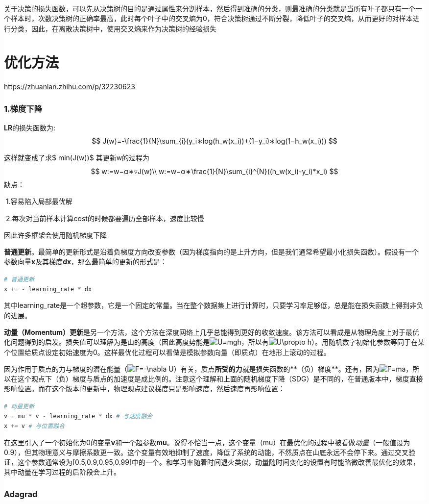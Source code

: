 关于决策的损失函数，可以先从决策树的目的是通过属性来分割样本，然后得到准确的分类，则最准确的分类就是当所有叶子都只有一个一个样本时，次数决策树的正确率最高，此时每个叶子中的交叉熵为0，符合决策树通过不断分裂，降低叶子的交叉熵，从而更好的对样本进行分类，因此，在离散决策树中，使用交叉熵来作为决策树的经验损失

# 优化方法

https://zhuanlan.zhihu.com/p/32230623

### 1.梯度下降

**LR**的损失函数为:
$$
J(w)=-\frac{1}{N}\sum_{i}(y_i∗log(h_w(x_i))+(1−y_i)∗log(1−h_w(x_i)))
$$

这样就变成了求$ min(J(w))$
其更新w的过程为
$$
w:=w−α∗▿J(w)\\
w:=w−α∗\frac{1}{N}\sum_{i}^{N}((h_w(x_i)-y_i)*x_i)
$$
缺点：

​	1.容易陷入局部最优解

​	2.每次对当前样本计算cost的时候都要遍历全部样本，速度比较慢

因此许多框架会使用随机梯度下降

**普通更新**。最简单的更新形式是沿着负梯度方向改变参数（因为梯度指向的是上升方向，但是我们通常希望最小化损失函数）。假设有一个参数向量**x**及其梯度**dx**，那么最简单的更新的形式是：

```python
# 普通更新
x += - learning_rate * dx
```

其中learning_rate是一个超参数，它是一个固定的常量。当在整个数据集上进行计算时，只要学习率足够低，总是能在损失函数上得到非负的进展。

**动量（Momentum）更新**是另一个方法，这个方法在深度网络上几乎总能得到更好的收敛速度。该方法可以看成是从物理角度上对于最优化问题得到的启发。损失值可以理解为是山的高度（因此高度势能是![U=mgh](https://www.zhihu.com/equation?tex=U%3Dmgh)，所以有![U\propto h](https://www.zhihu.com/equation?tex=U%5Cpropto+h)）。用随机数字初始化参数等同于在某个位置给质点设定初始速度为0。这样最优化过程可以看做是模拟参数向量（即质点）在地形上滚动的过程。

因为作用于质点的力与梯度的潜在能量（![F=-\nabla U](https://www.zhihu.com/equation?tex=F%3D-%5Cnabla+U)）有关，质点**所受的力**就是损失函数的**（负）梯度**。还有，因为![F=ma](https://www.zhihu.com/equation?tex=F%3Dma)，所以在这个观点下（负）梯度与质点的加速度是成比例的。注意这个理解和上面的随机梯度下降（SDG）是不同的，在普通版本中，梯度直接影响位置。而在这个版本的更新中，物理观点建议梯度只是影响速度，然后速度再影响位置：

```python
# 动量更新
v = mu * v - learning_rate * dx # 与速度融合
x += v # 与位置融合
```

在这里引入了一个初始化为0的变量**v**和一个超参数**mu**。说得不恰当一点，这个变量（mu）在最优化的过程中被看做*动量*（一般值设为0.9），但其物理意义与摩擦系数更一致。这个变量有效地抑制了速度，降低了系统的动能，不然质点在山底永远不会停下来。通过交叉验证，这个参数通常设为[0.5,0.9,0.95,0.99]中的一个。和学习率随着时间退火类似，动量随时间变化的设置有时能略微改善最优化的效果，其中动量在学习过程的后阶段会上升。

### Adagrad

